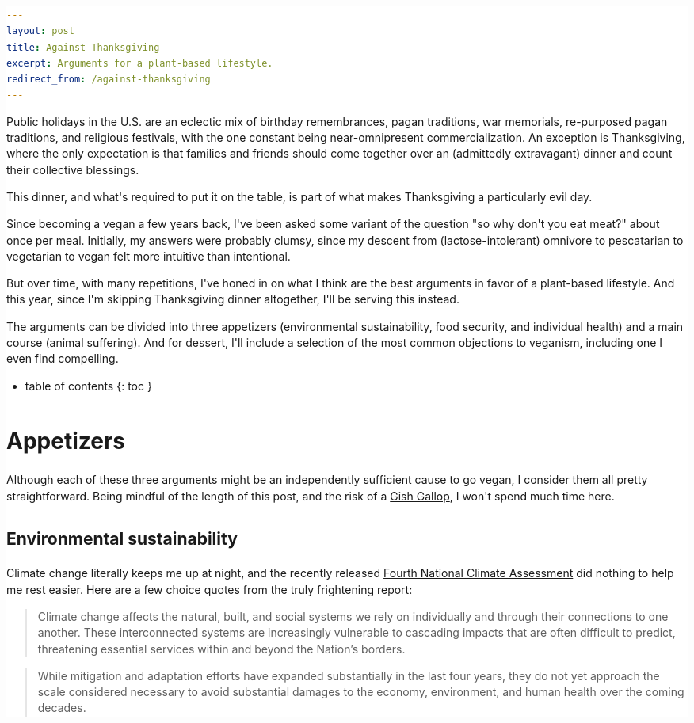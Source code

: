```yaml
---
layout: post
title: Against Thanksgiving
excerpt: Arguments for a plant-based lifestyle.
redirect_from: /against-thanksgiving
---
```


Public holidays in the U.S. are an eclectic mix of birthday remembrances, pagan traditions, war memorials, re-purposed pagan traditions, and religious festivals, with the one constant being near-omnipresent commercialization. An exception is Thanksgiving, where the only expectation is that families and friends should come together over an (admittedly extravagant) dinner and count their collective blessings.

This dinner, and what's required to put it on the table, is part of what makes Thanksgiving a particularly evil day.

Since becoming a vegan a few years back, I've been asked some variant of the question "so why don't you eat meat?" about once per meal. Initially, my answers were probably clumsy, since my descent from (lactose-intolerant) omnivore to pescatarian to vegetarian to vegan felt more intuitive than intentional.

But over time, with many repetitions, I've honed in on what I think are the best arguments in favor of a plant-based lifestyle. And this year, since I'm skipping Thanksgiving dinner altogether, I'll be serving this instead.

The arguments can be divided into three appetizers (environmental sustainability, food security, and individual health) and a main course (animal suffering). And for dessert, I'll include a selection of the most common objections to veganism, including one I even find compelling.


* table of contents
{: toc }

# Appetizers

Although each of these three arguments might be an independently sufficient cause to go vegan, I consider them all pretty straightforward. Being mindful of the length of this post, and the risk of a [Gish Gallop](https://rationalwiki.org/wiki/Gish_Gallop), I won't spend much time here.

## Environmental sustainability

Climate change literally keeps me up at night, and the recently released [Fourth National Climate Assessment](https://nca2018.globalchange.gov/) did nothing to help me rest easier. Here are a few choice quotes from the truly frightening report:

> Climate change affects the natural, built, and social systems we rely on individually and through their connections to one another. These interconnected systems are increasingly vulnerable to cascading impacts that are often difficult to predict, threatening essential services within and beyond the Nation’s borders.

> While mitigation and adaptation efforts have expanded substantially in the last four years, they do not yet approach the scale considered necessary to avoid substantial damages to the economy, environment, and human health over the coming decades.

